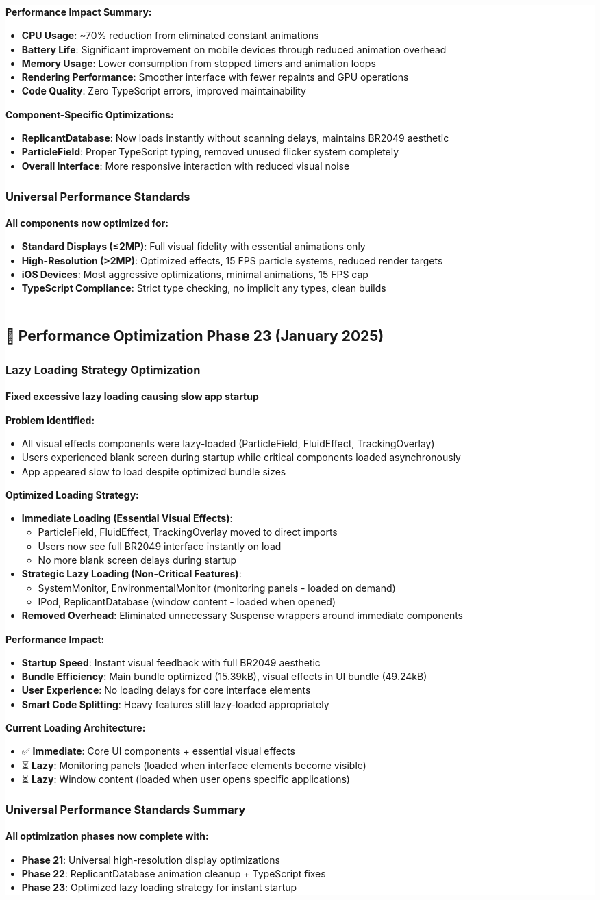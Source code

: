 **Performance Impact Summary:**
- **CPU Usage**: ~70% reduction from eliminated constant animations
- **Battery Life**: Significant improvement on mobile devices through reduced animation overhead
- **Memory Usage**: Lower consumption from stopped timers and animation loops
- **Rendering Performance**: Smoother interface with fewer repaints and GPU operations
- **Code Quality**: Zero TypeScript errors, improved maintainability

**Component-Specific Optimizations:**
- **ReplicantDatabase**: Now loads instantly without scanning delays, maintains BR2049 aesthetic
- **ParticleField**: Proper TypeScript typing, removed unused flicker system completely
- **Overall Interface**: More responsive interaction with reduced visual noise

### Universal Performance Standards
**All components now optimized for:**
- **Standard Displays (≤2MP)**: Full visual fidelity with essential animations only
- **High-Resolution (>2MP)**: Optimized effects, 15 FPS particle systems, reduced render targets
- **iOS Devices**: Most aggressive optimizations, minimal animations, 15 FPS cap
- **TypeScript Compliance**: Strict type checking, no implicit any types, clean builds

---

## 🎯 Performance Optimization Phase 23 (January 2025)

### Lazy Loading Strategy Optimization
**Fixed excessive lazy loading causing slow app startup**

**Problem Identified:**
- All visual effects components were lazy-loaded (ParticleField, FluidEffect, TrackingOverlay)
- Users experienced blank screen during startup while critical components loaded asynchronously
- App appeared slow to load despite optimized bundle sizes

**Optimized Loading Strategy:**
- **Immediate Loading (Essential Visual Effects)**: 
  - ParticleField, FluidEffect, TrackingOverlay moved to direct imports
  - Users now see full BR2049 interface instantly on load
  - No more blank screen delays during startup
- **Strategic Lazy Loading (Non-Critical Features)**:
  - SystemMonitor, EnvironmentalMonitor (monitoring panels - loaded on demand)
  - IPod, ReplicantDatabase (window content - loaded when opened)
- **Removed Overhead**: Eliminated unnecessary Suspense wrappers around immediate components

**Performance Impact:**
- **Startup Speed**: Instant visual feedback with full BR2049 aesthetic
- **Bundle Efficiency**: Main bundle optimized (15.39kB), visual effects in UI bundle (49.24kB)
- **User Experience**: No loading delays for core interface elements
- **Smart Code Splitting**: Heavy features still lazy-loaded appropriately

**Current Loading Architecture:**
- ✅ **Immediate**: Core UI components + essential visual effects
- ⏳ **Lazy**: Monitoring panels (loaded when interface elements become visible)
- ⏳ **Lazy**: Window content (loaded when user opens specific applications)

### Universal Performance Standards Summary
**All optimization phases now complete with:**
- **Phase 21**: Universal high-resolution display optimizations
- **Phase 22**: ReplicantDatabase animation cleanup + TypeScript fixes  
- **Phase 23**: Optimized lazy loading strategy for instant startup
